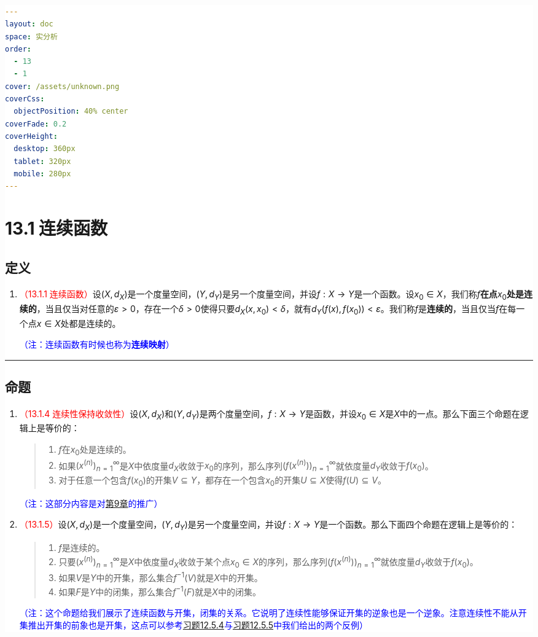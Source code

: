 ```yaml
---
layout: doc
space: 实分析
order:
  - 13
  - 1
cover: /assets/unknown.png
coverCss:
  objectPosition: 40% center
coverFade: 0.2
coverHeight:
  desktop: 360px
  tablet: 320px
  mobile: 280px
---
```

# 13.1 连续函数

## 定义

1. <span style="color:red">（13.1.1 连续函数）</span>设$(X,d_X)$是一个度量空间，$(Y,d_Y)$是另一个度量空间，并设$f:X\to Y$是一个函数。设$x_0\in X$，我们称$f$**在点**$x_0$**处是连续的**，当且仅当对任意的$\varepsilon>0$，存在一个$\delta>0$使得只要$d_X(x,x_0)<\delta$，就有$d_Y(f(x),f(x_0))<\varepsilon$。我们称$f$是**连续的**，当且仅当$f$在每一个点$x\in X$处都是连续的。

   <span style="color:blue">（注：连续函数有时候也称为**连续映射**）</span>

---

## 命题

1. <span style="color:red">（13.1.4 连续性保持收敛性）</span>设$(X,d_X)$和$(Y,d_Y)$是两个度量空间，$f:X\to Y$是函数，并设$x_0\in X$是$X$中的一点。那么下面三个命题在逻辑上是等价的：

   > 1. $f$在$x_0$处是连续的。
   > 2. 如果$(x^{(n)})_{n=1}^\infty$是$X$中依度量$d_X$收敛于$x_0$的序列，那么序列$(f(x^{(n)}))_{n=1}^\infty$就依度量$d_Y$收敛于$f(x_0)$。
   > 3. 对于任意一个包含$f(x_0)$的开集$V\subseteq Y$，都存在一个包含$x_0$的开集$U\subseteq X$使得$f(U)\subseteq V$。

   <span style="color:blue">（注：这部分内容是对[第9章](/docs/Real-Analysis/Chap13/Sec1.md)的推广）</span>

2. <span style="color:red">（13.1.5）</span>设$(X,d_X)$是一个度量空间，$(Y,d_Y)$是另一个度量空间，并设$f:X\to Y$是一个函数。那么下面四个命题在逻辑上是等价的：

   > 1. $f$是连续的。
   > 2. 只要$(x^{(n)})_{n=1}^\infty$是$X$中依度量$d_X$收敛于某个点$x_0\in X$的序列，那么序列$(f(x^{(n)}))_{n=1}^\infty$就依度量$d_Y$收敛于$f(x_0)$。
   > 3. 如果$V$是$Y$中的开集，那么集合$f^{-1}(V)$就是$X$中的开集。
   > 4. 如果$F$是$Y$中的闭集，那么集合$f^{-1}(F)$就是$X$中的闭集。

   <span style="color:blue">（注：这个命题给我们展示了连续函数与开集，闭集的关系。它说明了连续性能够保证开集的逆象也是一个逆象。注意连续性不能从开集推出开集的前象也是开集，这点可以参考[习题12.5.4](/docs/Real-Analysis/Chap12/Sec5.md)与[习题12.5.5](/docs/Real-Analysis/Chap12/Sec5.md)中我们给出的两个反例）</span>
   